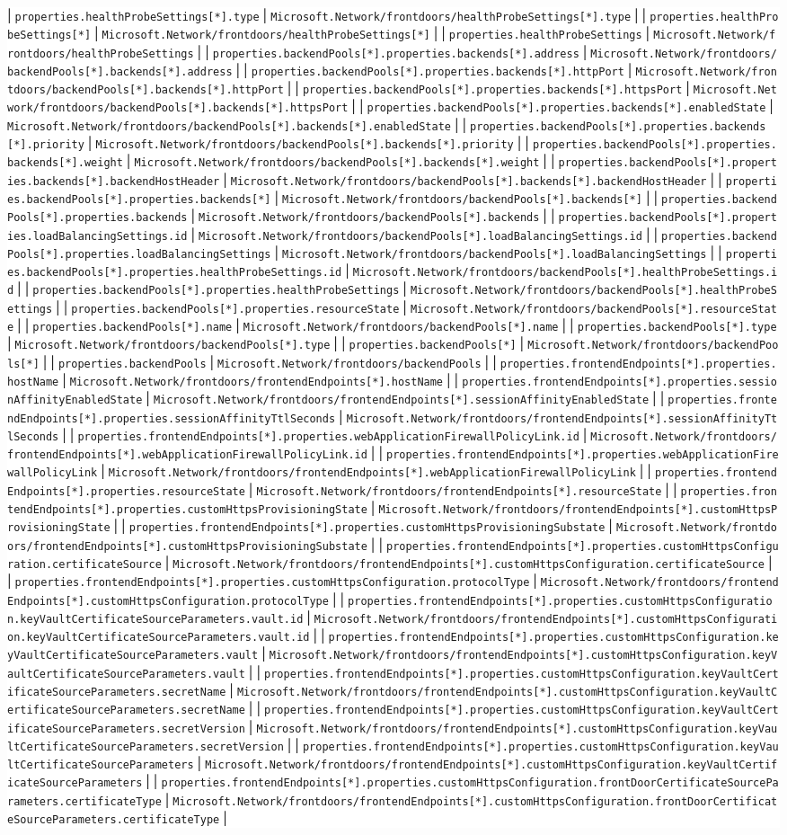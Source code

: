 | `properties.healthProbeSettings[*].type` | `Microsoft.Network/frontdoors/healthProbeSettings[*].type` |
| `properties.healthProbeSettings[*]` | `Microsoft.Network/frontdoors/healthProbeSettings[*]` |
| `properties.healthProbeSettings` | `Microsoft.Network/frontdoors/healthProbeSettings` |
| `properties.backendPools[*].properties.backends[*].address` | `Microsoft.Network/frontdoors/backendPools[*].backends[*].address` |
| `properties.backendPools[*].properties.backends[*].httpPort` | `Microsoft.Network/frontdoors/backendPools[*].backends[*].httpPort` |
| `properties.backendPools[*].properties.backends[*].httpsPort` | `Microsoft.Network/frontdoors/backendPools[*].backends[*].httpsPort` |
| `properties.backendPools[*].properties.backends[*].enabledState` | `Microsoft.Network/frontdoors/backendPools[*].backends[*].enabledState` |
| `properties.backendPools[*].properties.backends[*].priority` | `Microsoft.Network/frontdoors/backendPools[*].backends[*].priority` |
| `properties.backendPools[*].properties.backends[*].weight` | `Microsoft.Network/frontdoors/backendPools[*].backends[*].weight` |
| `properties.backendPools[*].properties.backends[*].backendHostHeader` | `Microsoft.Network/frontdoors/backendPools[*].backends[*].backendHostHeader` |
| `properties.backendPools[*].properties.backends[*]` | `Microsoft.Network/frontdoors/backendPools[*].backends[*]` |
| `properties.backendPools[*].properties.backends` | `Microsoft.Network/frontdoors/backendPools[*].backends` |
| `properties.backendPools[*].properties.loadBalancingSettings.id` | `Microsoft.Network/frontdoors/backendPools[*].loadBalancingSettings.id` |
| `properties.backendPools[*].properties.loadBalancingSettings` | `Microsoft.Network/frontdoors/backendPools[*].loadBalancingSettings` |
| `properties.backendPools[*].properties.healthProbeSettings.id` | `Microsoft.Network/frontdoors/backendPools[*].healthProbeSettings.id` |
| `properties.backendPools[*].properties.healthProbeSettings` | `Microsoft.Network/frontdoors/backendPools[*].healthProbeSettings` |
| `properties.backendPools[*].properties.resourceState` | `Microsoft.Network/frontdoors/backendPools[*].resourceState` |
| `properties.backendPools[*].name` | `Microsoft.Network/frontdoors/backendPools[*].name` |
| `properties.backendPools[*].type` | `Microsoft.Network/frontdoors/backendPools[*].type` |
| `properties.backendPools[*]` | `Microsoft.Network/frontdoors/backendPools[*]` |
| `properties.backendPools` | `Microsoft.Network/frontdoors/backendPools` |
| `properties.frontendEndpoints[*].properties.hostName` | `Microsoft.Network/frontdoors/frontendEndpoints[*].hostName` |
| `properties.frontendEndpoints[*].properties.sessionAffinityEnabledState` | `Microsoft.Network/frontdoors/frontendEndpoints[*].sessionAffinityEnabledState` |
| `properties.frontendEndpoints[*].properties.sessionAffinityTtlSeconds` | `Microsoft.Network/frontdoors/frontendEndpoints[*].sessionAffinityTtlSeconds` |
| `properties.frontendEndpoints[*].properties.webApplicationFirewallPolicyLink.id` | `Microsoft.Network/frontdoors/frontendEndpoints[*].webApplicationFirewallPolicyLink.id` |
| `properties.frontendEndpoints[*].properties.webApplicationFirewallPolicyLink` | `Microsoft.Network/frontdoors/frontendEndpoints[*].webApplicationFirewallPolicyLink` |
| `properties.frontendEndpoints[*].properties.resourceState` | `Microsoft.Network/frontdoors/frontendEndpoints[*].resourceState` |
| `properties.frontendEndpoints[*].properties.customHttpsProvisioningState` | `Microsoft.Network/frontdoors/frontendEndpoints[*].customHttpsProvisioningState` |
| `properties.frontendEndpoints[*].properties.customHttpsProvisioningSubstate` | `Microsoft.Network/frontdoors/frontendEndpoints[*].customHttpsProvisioningSubstate` |
| `properties.frontendEndpoints[*].properties.customHttpsConfiguration.certificateSource` | `Microsoft.Network/frontdoors/frontendEndpoints[*].customHttpsConfiguration.certificateSource` |
| `properties.frontendEndpoints[*].properties.customHttpsConfiguration.protocolType` | `Microsoft.Network/frontdoors/frontendEndpoints[*].customHttpsConfiguration.protocolType` |
| `properties.frontendEndpoints[*].properties.customHttpsConfiguration.keyVaultCertificateSourceParameters.vault.id` | `Microsoft.Network/frontdoors/frontendEndpoints[*].customHttpsConfiguration.keyVaultCertificateSourceParameters.vault.id` |
| `properties.frontendEndpoints[*].properties.customHttpsConfiguration.keyVaultCertificateSourceParameters.vault` | `Microsoft.Network/frontdoors/frontendEndpoints[*].customHttpsConfiguration.keyVaultCertificateSourceParameters.vault` |
| `properties.frontendEndpoints[*].properties.customHttpsConfiguration.keyVaultCertificateSourceParameters.secretName` | `Microsoft.Network/frontdoors/frontendEndpoints[*].customHttpsConfiguration.keyVaultCertificateSourceParameters.secretName` |
| `properties.frontendEndpoints[*].properties.customHttpsConfiguration.keyVaultCertificateSourceParameters.secretVersion` | `Microsoft.Network/frontdoors/frontendEndpoints[*].customHttpsConfiguration.keyVaultCertificateSourceParameters.secretVersion` |
| `properties.frontendEndpoints[*].properties.customHttpsConfiguration.keyVaultCertificateSourceParameters` | `Microsoft.Network/frontdoors/frontendEndpoints[*].customHttpsConfiguration.keyVaultCertificateSourceParameters` |
| `properties.frontendEndpoints[*].properties.customHttpsConfiguration.frontDoorCertificateSourceParameters.certificateType` | `Microsoft.Network/frontdoors/frontendEndpoints[*].customHttpsConfiguration.frontDoorCertificateSourceParameters.certificateType` |